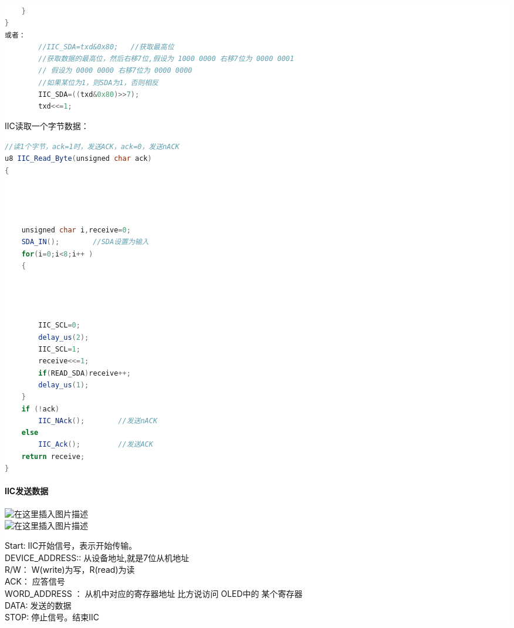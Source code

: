 ```java
    }     
}       
或者：
        //IIC_SDA=txd&0x80;   //获取最高位
        //获取数据的最高位，然后右移7位,假设为 1000 0000 右移7位为 0000 0001 
        // 假设为 0000 0000 右移7位为 0000 0000 
        //如果某位为1，则SDA为1，否则相反
        IIC_SDA=((txd&0x80)>>7);
        txd<<=1;
```

IIC读取一个字节数据：

```java
//读1个字节，ack=1时，发送ACK，ack=0，发送nACK   
u8 IIC_Read_Byte(unsigned char ack)
{
            
   
     
     
	unsigned char i,receive=0;
	SDA_IN();        //SDA设置为输入
    for(i=0;i<8;i++ )
	{
            
   
     
     
        IIC_SCL=0; 
        delay_us(2);
		IIC_SCL=1;
        receive<<=1;
        if(READ_SDA)receive++;   
		delay_us(1); 
    }					 
    if (!ack)
        IIC_NAck();        //发送nACK
    else
        IIC_Ack();         //发送ACK   
    return receive;
}
```

#### IIC发送数据 

![在这里插入图片描述](https://i-blog.csdnimg.cn/blog_migrate/78724cee7b8ff727a4a77a967eedd6f7.png)  
![在这里插入图片描述](https://i-blog.csdnimg.cn/direct/04ecd28cf12f430f9a7296adcc1b4e68.png)


Start: IIC开始信号，表示开始传输。  
DEVICE\_ADDRESS:: 从设备地址,就是7位从机地址  
R/W： W(write)为写，R(read)为读  
ACK： 应答信号  
WORD\_ADDRESS ： 从机中对应的寄存器地址 比方说访问 OLED中的 某个寄存器  
DATA: 发送的数据  
STOP: 停止信号。结束IIC
